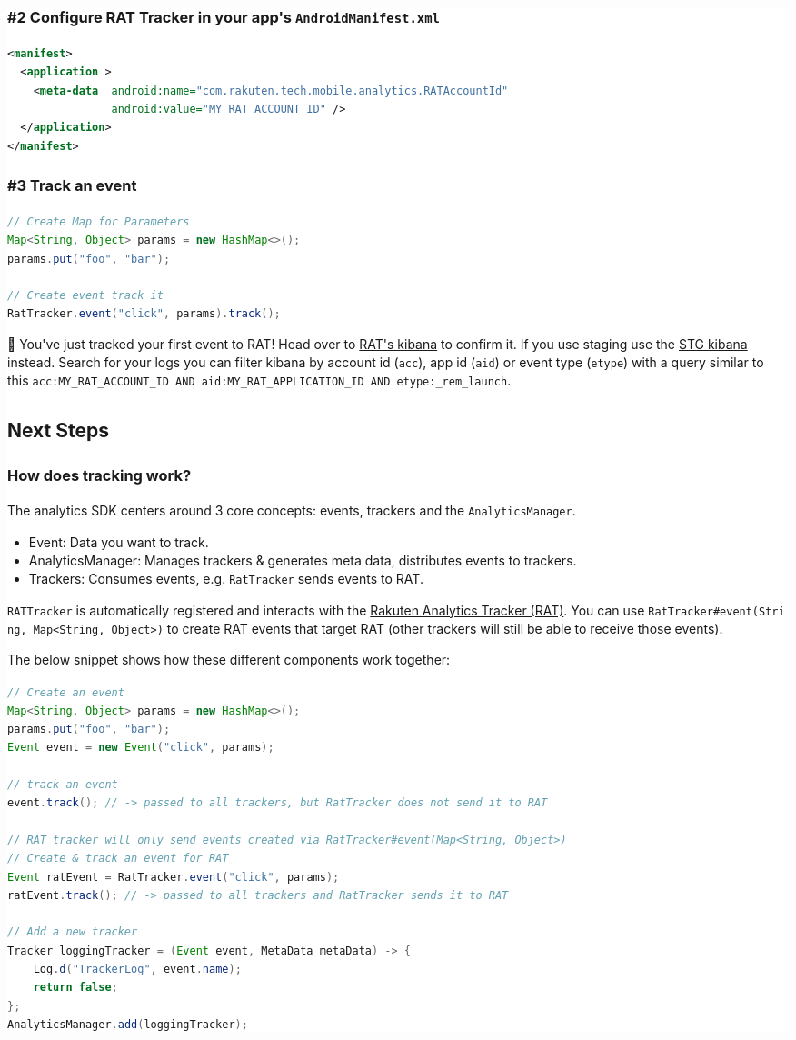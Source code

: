 ### #2 Configure RAT Tracker in your app's `AndroidManifest.xml`
```xml
<manifest>
  <application >
    <meta-data  android:name="com.rakuten.tech.mobile.analytics.RATAccountId"
                android:value="MY_RAT_ACCOUNT_ID" />
  </application>
</manifest>
```

### #3 Track an event
```java
// Create Map for Parameters
Map<String, Object> params = new HashMap<>();
params.put("foo", "bar");

// Create event track it
RatTracker.event("click", params).track();
```

🎉 
You've just tracked your first event to RAT! Head over to [RAT's kibana](http://grp01.kibana.geap.intra.rakuten-it.com/) to confirm it. If you use staging use the [STG kibana](https://rat.intra.rakuten-it.com/stg-kibana/) instead.
Search for your logs you can filter kibana by account id (`acc`), app id (`aid`) or event type (`etype`) with a query similar to this `acc:MY_RAT_ACCOUNT_ID AND aid:MY_RAT_APPLICATION_ID AND etype:_rem_launch`.

## Next Steps
### How does tracking work?
The analytics SDK centers around 3 core concepts: events, trackers and the `AnalyticsManager`.


* Event: Data you want to track.
* AnalyticsManager: Manages trackers & generates meta data, distributes events to trackers.
* Trackers: Consumes events, e.g. `RatTracker` sends events to RAT. 

`RATTracker` is automatically registered and interacts with the [Rakuten Analytics Tracker (RAT)](https://confluence.rakuten-it.com/confluence/display/RAT/RAT+Home). You can use `RatTracker#event(String, Map<String, Object>)` to create RAT events that target RAT (other trackers will still be able to receive those events).

The below snippet shows how these different components work together:

```java
// Create an event
Map<String, Object> params = new HashMap<>();
params.put("foo", "bar");
Event event = new Event("click", params);

// track an event
event.track(); // -> passed to all trackers, but RatTracker does not send it to RAT

// RAT tracker will only send events created via RatTracker#event(Map<String, Object>)
// Create & track an event for RAT
Event ratEvent = RatTracker.event("click", params);
ratEvent.track(); // -> passed to all trackers and RatTracker sends it to RAT

// Add a new tracker
Tracker loggingTracker = (Event event, MetaData metaData) -> {
    Log.d("TrackerLog", event.name);
    return false;
};
AnalyticsManager.add(loggingTracker);
```